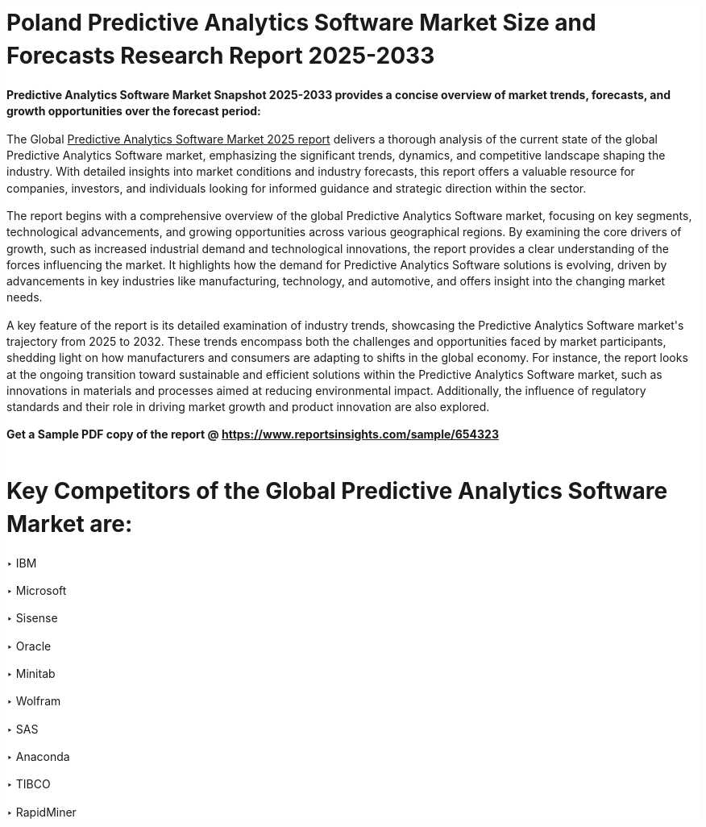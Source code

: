 # Poland Predictive Analytics Software Market Size and Forecasts Research Report 2025-2033

<strong>Predictive Analytics Software Market Snapshot 2025-2033 provides a concise overview of market trends, forecasts, and growth opportunities over the forecast period:</strong>

The Global <a href=https://www.reportsinsights.com/sample/654323>Predictive Analytics Software Market 2025 report</a> delivers a thorough analysis of the current state of the global Predictive Analytics Software market, emphasizing the significant trends, dynamics, and competitive landscape shaping the industry. With detailed insights into market conditions and industry forecasts, this report offers a valuable resource for companies, investors, and individuals looking for informed guidance and strategic direction within the sector.

The report begins with a comprehensive overview of the global Predictive Analytics Software market, focusing on key segments, technological advancements, and growing opportunities across various geographical regions. By examining the core drivers of growth, such as increased industrial demand and technological innovations, the report provides a clear understanding of the forces influencing the market. It highlights how the demand for Predictive Analytics Software solutions is evolving, driven by advancements in key industries like manufacturing, technology, and automotive, and offers insight into the changing market needs.

A key feature of the report is its detailed examination of industry trends, showcasing the Predictive Analytics Software market's trajectory from 2025 to 2032. These trends encompass both the challenges and opportunities faced by market participants, shedding light on how manufacturers and consumers are adapting to shifts in the global economy. For instance, the report looks at the ongoing transition toward sustainable and efficient solutions within the Predictive Analytics Software market, such as innovations in materials and processes aimed at reducing environmental impact. Additionally, the influence of regulatory standards and their role in driving market growth and product innovation are also explored.

<strong>Get a Sample PDF copy of the report @ <a href=https://www.reportsinsights.com/sample/654323>https://www.reportsinsights.com/sample/654323</a></strong>

# <strong>Key Competitors of the Global Predictive Analytics Software Market are:</strong>

‣ IBM

‣ Microsoft

‣ Sisense

‣ Oracle

‣ Minitab

‣ Wolfram

‣ SAS

‣ Anaconda

‣ TIBCO

‣ RapidMiner
